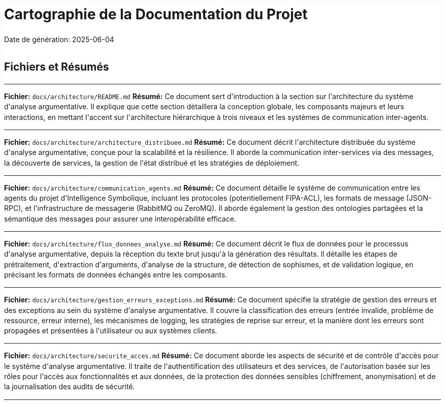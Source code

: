 # Cartographie de la Documentation du Projet
Date de génération: 2025-06-04

## Fichiers et Résumés

---
**Fichier:** `docs/architecture/README.md`
**Résumé:**
Ce document sert d'introduction à la section sur l'architecture du système d'analyse argumentative. Il explique que cette section détaillera la conception globale, les composants majeurs et leurs interactions, en mettant l'accent sur l'architecture hiérarchique à trois niveaux et les systèmes de communication inter-agents.

---
**Fichier:** `docs/architecture/architecture_distribuee.md`
**Résumé:**
Ce document décrit l'architecture distribuée du système d'analyse argumentative, conçue pour la scalabilité et la résilience. Il aborde la communication inter-services via des messages, la découverte de services, la gestion de l'état distribué et les stratégies de déploiement.

---
**Fichier:** `docs/architecture/communication_agents.md`
**Résumé:**
Ce document détaille le système de communication entre les agents du projet d'Intelligence Symbolique, incluant les protocoles (potentiellement FIPA-ACL), les formats de message (JSON-RPC), et l'infrastructure de messagerie (RabbitMQ ou ZeroMQ). Il aborde également la gestion des ontologies partagées et la sémantique des messages pour assurer une interopérabilité efficace.

---
**Fichier:** `docs/architecture/flux_donnees_analyse.md`
**Résumé:**
Ce document décrit le flux de données pour le processus d'analyse argumentative, depuis la réception du texte brut jusqu'à la génération des résultats. Il détaille les étapes de prétraitement, d'extraction d'arguments, d'analyse de la structure, de détection de sophismes, et de validation logique, en précisant les formats de données échangés entre les composants.

---
**Fichier:** `docs/architecture/gestion_erreurs_exceptions.md`
**Résumé:**
Ce document spécifie la stratégie de gestion des erreurs et des exceptions au sein du système d'analyse argumentative. Il couvre la classification des erreurs (entrée invalide, problème de ressource, erreur interne), les mécanismes de logging, les stratégies de reprise sur erreur, et la manière dont les erreurs sont propagées et présentées à l'utilisateur ou aux systèmes clients.

---
**Fichier:** `docs/architecture/securite_acces.md`
**Résumé:**
Ce document aborde les aspects de sécurité et de contrôle d'accès pour le système d'analyse argumentative. Il traite de l'authentification des utilisateurs et des services, de l'autorisation basée sur les rôles pour l'accès aux fonctionnalités et aux données, de la protection des données sensibles (chiffrement, anonymisation) et de la journalisation des audits de sécurité.

---